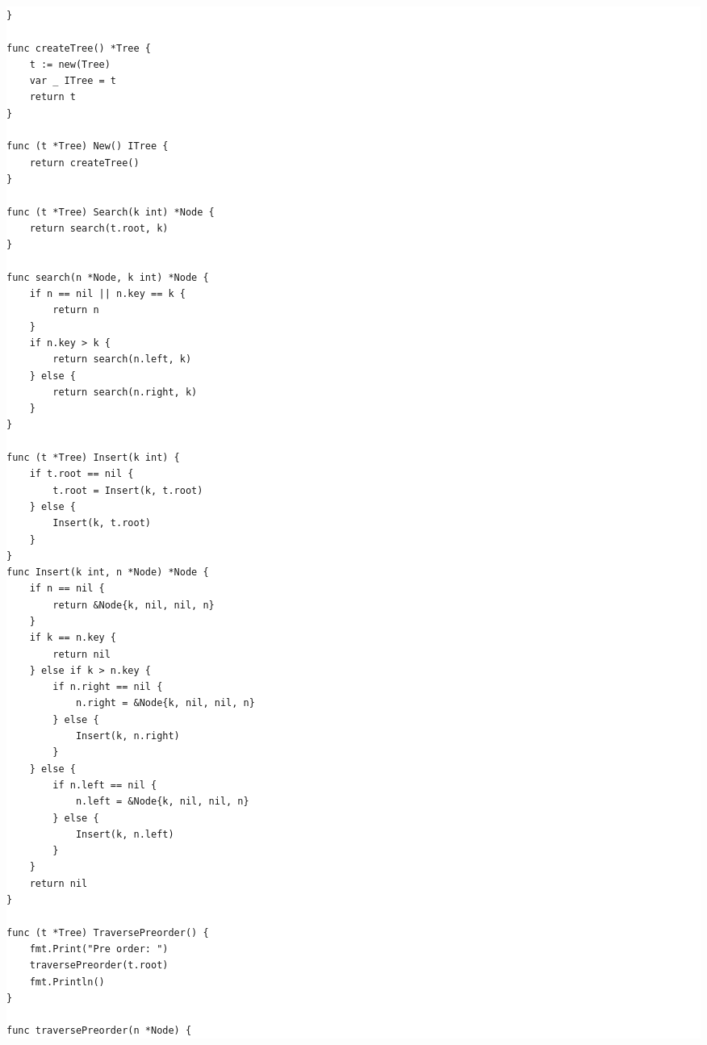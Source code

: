 ```golang
}

func createTree() *Tree {
	t := new(Tree)
	var _ ITree = t
	return t
}

func (t *Tree) New() ITree {
	return createTree()
}

func (t *Tree) Search(k int) *Node {
	return search(t.root, k)
}

func search(n *Node, k int) *Node {
	if n == nil || n.key == k {
		return n
	}
	if n.key > k {
		return search(n.left, k)
	} else {
		return search(n.right, k)
	}
}

func (t *Tree) Insert(k int) {
	if t.root == nil {
		t.root = Insert(k, t.root)
	} else {
		Insert(k, t.root)
	}
}
func Insert(k int, n *Node) *Node {
	if n == nil {
		return &Node{k, nil, nil, n}
	}
	if k == n.key {
		return nil
	} else if k > n.key {
		if n.right == nil {
			n.right = &Node{k, nil, nil, n}
		} else {
			Insert(k, n.right)
		}
	} else {
		if n.left == nil {
			n.left = &Node{k, nil, nil, n}
		} else {
			Insert(k, n.left)
		}
	}
	return nil
}

func (t *Tree) TraversePreorder() {
	fmt.Print("Pre order: ")
	traversePreorder(t.root)
	fmt.Println()
}

func traversePreorder(n *Node) {
```